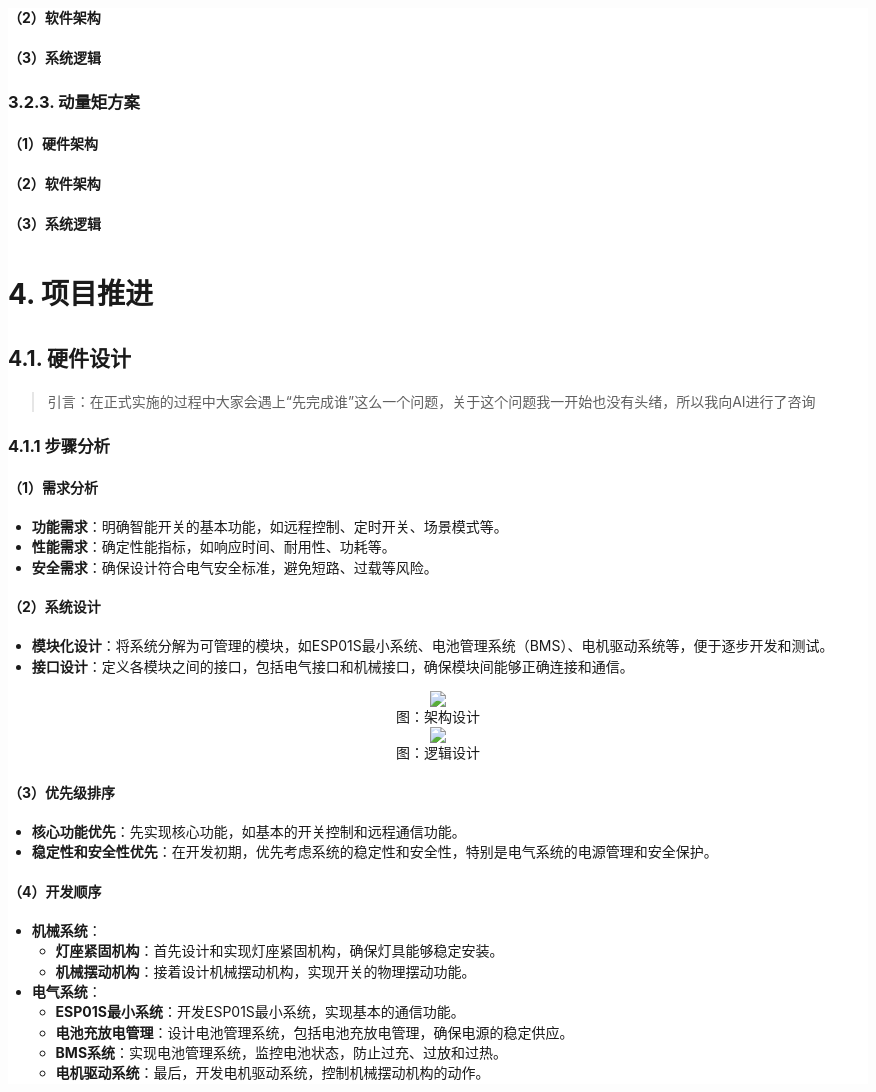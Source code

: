 
#### （2）软件架构


#### （3）系统逻辑


### 3.2.3. 动量矩方案


#### （1）硬件架构

#### （2）软件架构

#### （3）系统逻辑


# 4. 项目推进

## 4.1. 硬件设计
>引言：在正式实施的过程中大家会遇上“先完成谁”这么一个问题，关于这个问题我一开始也没有头绪，所以我向AI进行了咨询
### 4.1.1 步骤分析
#### （1）需求分析

- **功能需求**：明确智能开关的基本功能，如远程控制、定时开关、场景模式等。
- **性能需求**：确定性能指标，如响应时间、耐用性、功耗等。
- **安全需求**：确保设计符合电气安全标准，避免短路、过载等风险。





#### （2）系统设计

- **模块化设计**：将系统分解为可管理的模块，如ESP01S最小系统、电池管理系统（BMS）、电机驱动系统等，便于逐步开发和测试。
- **接口设计**：定义各模块之间的接口，包括电气接口和机械接口，确保模块间能够正确连接和通信。

<div style="display: grid; place-items: center;" ><img src="https://www.helloimg.com/i/2025/01/14/678658c83729c.png"/></div>
<center>图：架构设计</center>

<div style="display: grid; place-items: center;" ><img src="https://www.helloimg.com/i/2025/01/14/67866caf3ad44.png"/></div>
<center>图：逻辑设计</center>

#### （3）优先级排序

- **核心功能优先**：先实现核心功能，如基本的开关控制和远程通信功能。
- **稳定性和安全性优先**：在开发初期，优先考虑系统的稳定性和安全性，特别是电气系统的电源管理和安全保护。

#### （4）开发顺序

- **机械系统**：
    - **灯座紧固机构**：首先设计和实现灯座紧固机构，确保灯具能够稳定安装。
    - **机械摆动机构**：接着设计机械摆动机构，实现开关的物理摆动功能。
- **电气系统**：
    - **ESP01S最小系统**：开发ESP01S最小系统，实现基本的通信功能。
    - **电池充放电管理**：设计电池管理系统，包括电池充放电管理，确保电源的稳定供应。
    - **BMS系统**：实现电池管理系统，监控电池状态，防止过充、过放和过热。
    - **电机驱动系统**：最后，开发电机驱动系统，控制机械摆动机构的动作。
